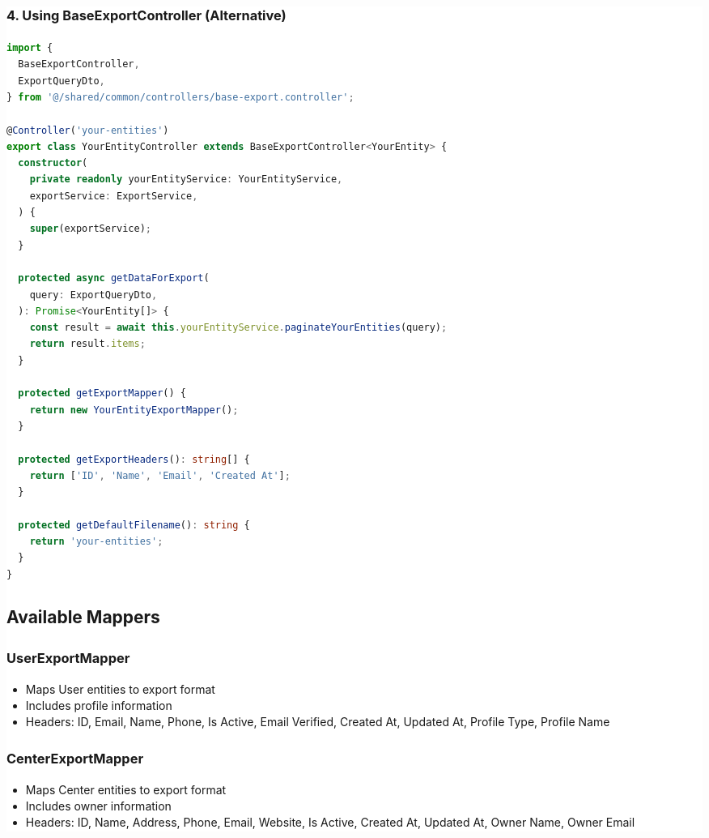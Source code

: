 ### 4. Using BaseExportController (Alternative)

```typescript
import {
  BaseExportController,
  ExportQueryDto,
} from '@/shared/common/controllers/base-export.controller';

@Controller('your-entities')
export class YourEntityController extends BaseExportController<YourEntity> {
  constructor(
    private readonly yourEntityService: YourEntityService,
    exportService: ExportService,
  ) {
    super(exportService);
  }

  protected async getDataForExport(
    query: ExportQueryDto,
  ): Promise<YourEntity[]> {
    const result = await this.yourEntityService.paginateYourEntities(query);
    return result.items;
  }

  protected getExportMapper() {
    return new YourEntityExportMapper();
  }

  protected getExportHeaders(): string[] {
    return ['ID', 'Name', 'Email', 'Created At'];
  }

  protected getDefaultFilename(): string {
    return 'your-entities';
  }
}
```

## Available Mappers

### UserExportMapper

- Maps User entities to export format
- Includes profile information
- Headers: ID, Email, Name, Phone, Is Active, Email Verified, Created At, Updated At, Profile Type, Profile Name

### CenterExportMapper

- Maps Center entities to export format
- Includes owner information
- Headers: ID, Name, Address, Phone, Email, Website, Is Active, Created At, Updated At, Owner Name, Owner Email

